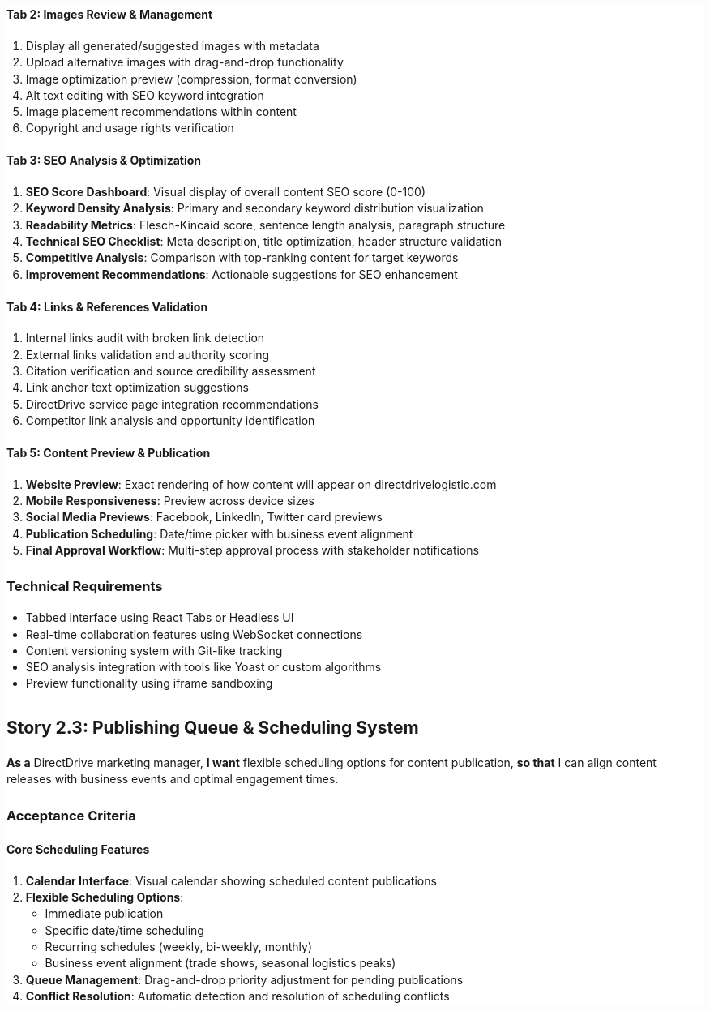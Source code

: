 #### Tab 2: Images Review & Management
1. Display all generated/suggested images with metadata
2. Upload alternative images with drag-and-drop functionality
3. Image optimization preview (compression, format conversion)
4. Alt text editing with SEO keyword integration
5. Image placement recommendations within content
6. Copyright and usage rights verification

#### Tab 3: SEO Analysis & Optimization
1. **SEO Score Dashboard**: Visual display of overall content SEO score (0-100)
2. **Keyword Density Analysis**: Primary and secondary keyword distribution visualization
3. **Readability Metrics**: Flesch-Kincaid score, sentence length analysis, paragraph structure
4. **Technical SEO Checklist**: Meta description, title optimization, header structure validation
5. **Competitive Analysis**: Comparison with top-ranking content for target keywords
6. **Improvement Recommendations**: Actionable suggestions for SEO enhancement

#### Tab 4: Links & References Validation
1. Internal links audit with broken link detection
2. External links validation and authority scoring
3. Citation verification and source credibility assessment
4. Link anchor text optimization suggestions
5. DirectDrive service page integration recommendations
6. Competitor link analysis and opportunity identification

#### Tab 5: Content Preview & Publication
1. **Website Preview**: Exact rendering of how content will appear on directdrivelogistic.com
2. **Mobile Responsiveness**: Preview across device sizes
3. **Social Media Previews**: Facebook, LinkedIn, Twitter card previews
4. **Publication Scheduling**: Date/time picker with business event alignment
5. **Final Approval Workflow**: Multi-step approval process with stakeholder notifications

### Technical Requirements
- Tabbed interface using React Tabs or Headless UI
- Real-time collaboration features using WebSocket connections
- Content versioning system with Git-like tracking
- SEO analysis integration with tools like Yoast or custom algorithms
- Preview functionality using iframe sandboxing

## Story 2.3: Publishing Queue & Scheduling System

**As a** DirectDrive marketing manager,
**I want** flexible scheduling options for content publication,
**so that** I can align content releases with business events and optimal engagement times.

### Acceptance Criteria

#### Core Scheduling Features
1. **Calendar Interface**: Visual calendar showing scheduled content publications
2. **Flexible Scheduling Options**:
   - Immediate publication
   - Specific date/time scheduling
   - Recurring schedules (weekly, bi-weekly, monthly)
   - Business event alignment (trade shows, seasonal logistics peaks)
3. **Queue Management**: Drag-and-drop priority adjustment for pending publications
4. **Conflict Resolution**: Automatic detection and resolution of scheduling conflicts
